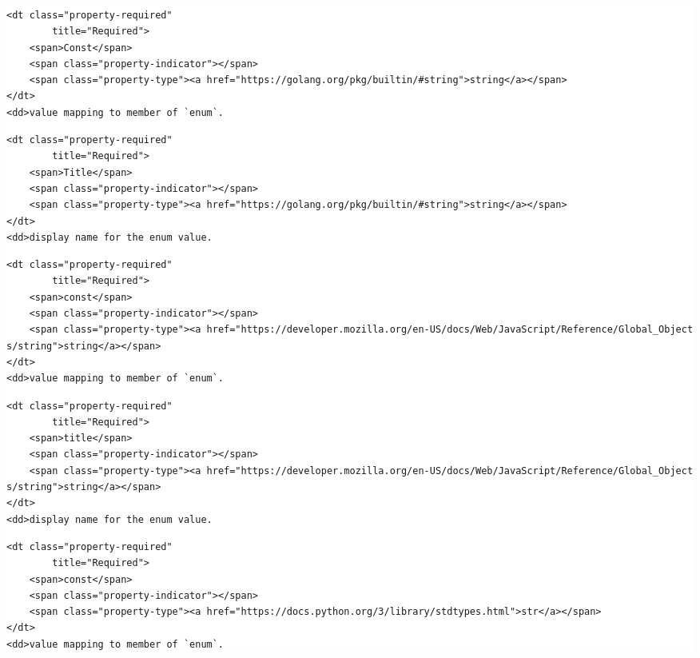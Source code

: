     <dt class="property-required"
            title="Required">
        <span>Const</span>
        <span class="property-indicator"></span>
        <span class="property-type"><a href="https://golang.org/pkg/builtin/#string">string</a></span>
    </dt>
    <dd>value mapping to member of `enum`.
</dd>

    <dt class="property-required"
            title="Required">
        <span>Title</span>
        <span class="property-indicator"></span>
        <span class="property-type"><a href="https://golang.org/pkg/builtin/#string">string</a></span>
    </dt>
    <dd>display name for the enum value.
</dd>

</dl>




<dl class="resources-properties">

    <dt class="property-required"
            title="Required">
        <span>const</span>
        <span class="property-indicator"></span>
        <span class="property-type"><a href="https://developer.mozilla.org/en-US/docs/Web/JavaScript/Reference/Global_Objects/string">string</a></span>
    </dt>
    <dd>value mapping to member of `enum`.
</dd>

    <dt class="property-required"
            title="Required">
        <span>title</span>
        <span class="property-indicator"></span>
        <span class="property-type"><a href="https://developer.mozilla.org/en-US/docs/Web/JavaScript/Reference/Global_Objects/string">string</a></span>
    </dt>
    <dd>display name for the enum value.
</dd>

</dl>




<dl class="resources-properties">

    <dt class="property-required"
            title="Required">
        <span>const</span>
        <span class="property-indicator"></span>
        <span class="property-type"><a href="https://docs.python.org/3/library/stdtypes.html">str</a></span>
    </dt>
    <dd>value mapping to member of `enum`.
</dd>
